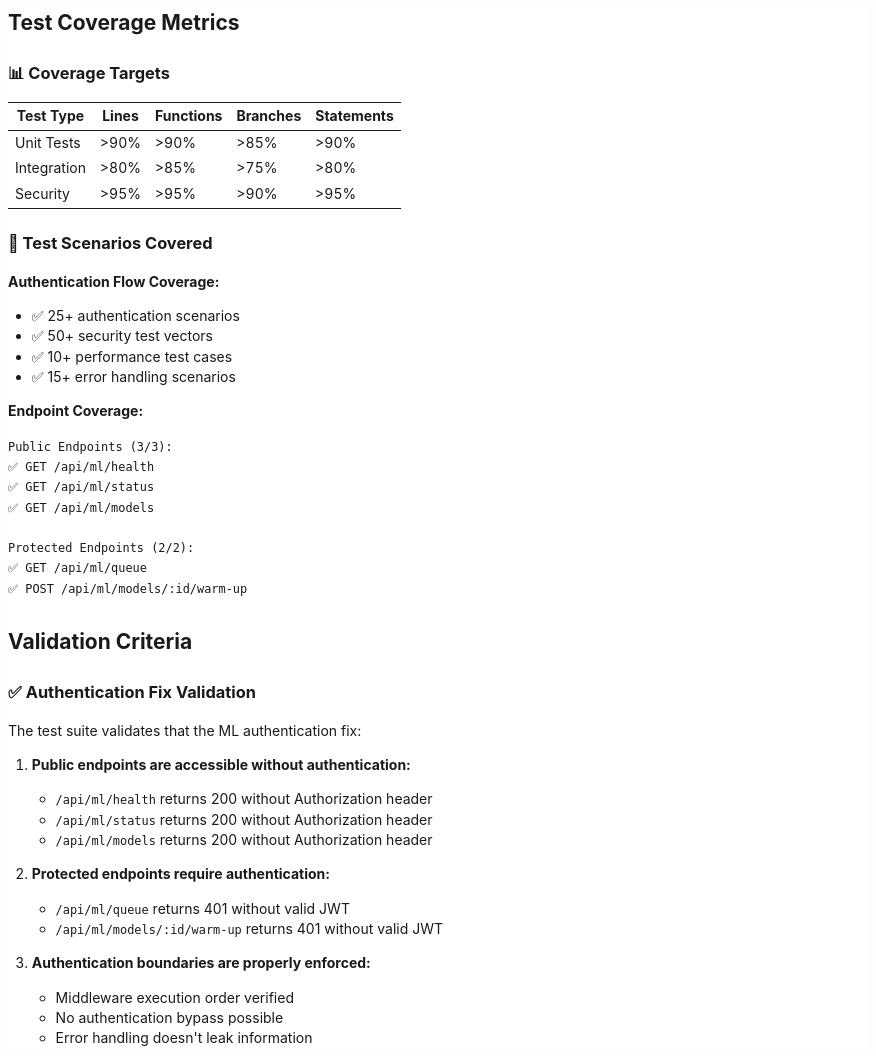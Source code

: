 ## Test Coverage Metrics

### 📊 Coverage Targets

| Test Type   | Lines | Functions | Branches | Statements |
| ----------- | ----- | --------- | -------- | ---------- |
| Unit Tests  | >90%  | >90%      | >85%     | >90%       |
| Integration | >80%  | >85%      | >75%     | >80%       |
| Security    | >95%  | >95%      | >90%     | >95%       |

### 🎯 Test Scenarios Covered

**Authentication Flow Coverage:**

- ✅ 25+ authentication scenarios
- ✅ 50+ security test vectors
- ✅ 10+ performance test cases
- ✅ 15+ error handling scenarios

**Endpoint Coverage:**

```
Public Endpoints (3/3):
✅ GET /api/ml/health
✅ GET /api/ml/status
✅ GET /api/ml/models

Protected Endpoints (2/2):
✅ GET /api/ml/queue
✅ POST /api/ml/models/:id/warm-up
```

## Validation Criteria

### ✅ Authentication Fix Validation

The test suite validates that the ML authentication fix:

1. **Public endpoints are accessible without authentication:**
   - `/api/ml/health` returns 200 without Authorization header
   - `/api/ml/status` returns 200 without Authorization header
   - `/api/ml/models` returns 200 without Authorization header

2. **Protected endpoints require authentication:**
   - `/api/ml/queue` returns 401 without valid JWT
   - `/api/ml/models/:id/warm-up` returns 401 without valid JWT

3. **Authentication boundaries are properly enforced:**
   - Middleware execution order verified
   - No authentication bypass possible
   - Error handling doesn't leak information
